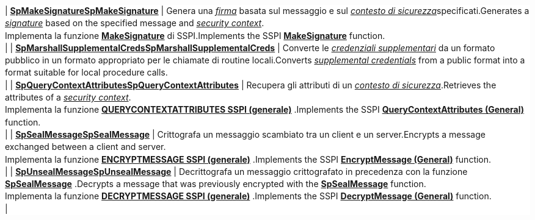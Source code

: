 | [<span data-ttu-id="d87f8-335">**SpMakeSignature**</span><span class="sxs-lookup"><span data-stu-id="d87f8-335">**SpMakeSignature**</span></span>](/windows/desktop/api/Ntsecpkg/nc-ntsecpkg-kspmakesignaturefn)                         | <span data-ttu-id="d87f8-336">Genera una [*firma*](/windows/desktop/SecGloss/d-gly) basata sul messaggio e sul [*contesto di sicurezza*](/windows/desktop/SecGloss/s-gly)specificati.</span><span class="sxs-lookup"><span data-stu-id="d87f8-336">Generates a [*signature*](/windows/desktop/SecGloss/d-gly) based on the specified message and [*security context*](/windows/desktop/SecGloss/s-gly).</span></span><br/> <span data-ttu-id="d87f8-337">Implementa la funzione [**MakeSignature**](/windows/desktop/api/Sspi/nf-sspi-makesignature) di SSPI.</span><span class="sxs-lookup"><span data-stu-id="d87f8-337">Implements the SSPI [**MakeSignature**](/windows/desktop/api/Sspi/nf-sspi-makesignature) function.</span></span><br/>                                                                                                                                                                                                                                                    |
| [<span data-ttu-id="d87f8-338">**SpMarshallSupplementalCreds**</span><span class="sxs-lookup"><span data-stu-id="d87f8-338">**SpMarshallSupplementalCreds**</span></span>](/windows/desktop/api/Ntsecpkg/nc-ntsecpkg-spmarshallsupplementalcredsfn) | <span data-ttu-id="d87f8-339">Converte le [*credenziali supplementari*](/windows/desktop/SecGloss/s-gly) da un formato pubblico in un formato appropriato per le chiamate di routine locali.</span><span class="sxs-lookup"><span data-stu-id="d87f8-339">Converts [*supplemental credentials*](/windows/desktop/SecGloss/s-gly) from a public format into a format suitable for local procedure calls.</span></span><br/>                                                                                                                                                                                                                                                                                                                                                                          |
| [<span data-ttu-id="d87f8-340">**SpQueryContextAttributes**</span><span class="sxs-lookup"><span data-stu-id="d87f8-340">**SpQueryContextAttributes**</span></span>](/windows/desktop/api/Ntsecpkg/nc-ntsecpkg-spquerycontextattributesfn)       | <span data-ttu-id="d87f8-341">Recupera gli attributi di un [*contesto di sicurezza*](/windows/desktop/SecGloss/s-gly).</span><span class="sxs-lookup"><span data-stu-id="d87f8-341">Retrieves the attributes of a [*security context*](/windows/desktop/SecGloss/s-gly).</span></span><br/> <span data-ttu-id="d87f8-342">Implementa la funzione [**QUERYCONTEXTATTRIBUTES SSPI (generale)**](/windows/win32/api/sspi/nf-sspi-querycontextattributesa) .</span><span class="sxs-lookup"><span data-stu-id="d87f8-342">Implements the SSPI [**QueryContextAttributes (General)**](/windows/win32/api/sspi/nf-sspi-querycontextattributesa) function.</span></span><br/>                                                                                                                                                                                                                                                                                                                             |
| [<span data-ttu-id="d87f8-343">**SpSealMessage**</span><span class="sxs-lookup"><span data-stu-id="d87f8-343">**SpSealMessage**</span></span>](/windows/desktop/api/Ntsecpkg/nc-ntsecpkg-spsealmessagefn)                             | <span data-ttu-id="d87f8-344">Crittografa un messaggio scambiato tra un client e un server.</span><span class="sxs-lookup"><span data-stu-id="d87f8-344">Encrypts a message exchanged between a client and server.</span></span><br/> <span data-ttu-id="d87f8-345">Implementa la funzione [**ENCRYPTMESSAGE SSPI (generale)**](/windows/win32/api/sspi/nf-sspi-encryptmessage) .</span><span class="sxs-lookup"><span data-stu-id="d87f8-345">Implements the SSPI [**EncryptMessage (General)**](/windows/win32/api/sspi/nf-sspi-encryptmessage) function.</span></span><br/>                                                                                                                                                                                                                                                                                                                                                                                                                     |
| [<span data-ttu-id="d87f8-346">**SpUnsealMessage**</span><span class="sxs-lookup"><span data-stu-id="d87f8-346">**SpUnsealMessage**</span></span>](/windows/desktop/api/Ntsecpkg/nc-ntsecpkg-spunsealmessagefn)                         | <span data-ttu-id="d87f8-347">Decrittografa un messaggio crittografato in precedenza con la funzione [**SpSealMessage**](/windows/desktop/api/Ntsecpkg/nc-ntsecpkg-spsealmessagefn) .</span><span class="sxs-lookup"><span data-stu-id="d87f8-347">Decrypts a message that was previously encrypted with the [**SpSealMessage**](/windows/desktop/api/Ntsecpkg/nc-ntsecpkg-spsealmessagefn) function.</span></span><br/> <span data-ttu-id="d87f8-348">Implementa la funzione [**DECRYPTMESSAGE SSPI (generale)**](/windows/win32/api/sspi/nf-sspi-decryptmessage) .</span><span class="sxs-lookup"><span data-stu-id="d87f8-348">Implements the SSPI [**DecryptMessage (General)**](/windows/win32/api/sspi/nf-sspi-decryptmessage) function.</span></span><br/>                                                                                                                                                                                                                                                                                                                                                                    |